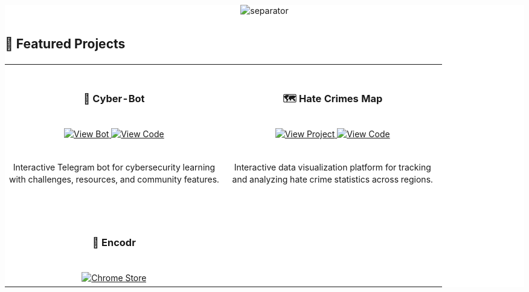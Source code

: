 <div align="center">
  <img src="https://raw.githubusercontent.com/andreasbm/readme/master/assets/lines/rainbow.png" alt="separator" width="100%">
</div>

## 🚀 Featured Projects

<table>
  <tr>
    <td width="50%" align="center">
      <br>
      <h3>🤖 Cyber-Bot</h3>
      <br>
      <picture>
        <a href="https://t.me/bot_cyber_fr" target="_blank">
          <img src="https://img.shields.io/badge/View_Bot-26A5E4?style=for-the-badge&logo=telegram&logoColor=white" alt="View Bot"/>
        </a>
      </picture>
      <picture>
        <a href="https://github.com/kOaDT/cyber-bot" target="_blank">
          <img src="https://img.shields.io/badge/View_Code-181717?style=for-the-badge&logo=github&logoColor=white" alt="View Code"/>
        </a>
      </picture>
      <br>
      <br>
      <p>Interactive Telegram bot for cybersecurity learning<br>with challenges, resources, and community features.</p>
      <br>
    </td>
    <td width="50%" align="center">
      <br>
      <h3>🗺️ Hate Crimes Map</h3>
      <br>
      <picture>
        <a href="https://hate-crimes-map.vercel.app/" target="_blank">
          <img src="https://img.shields.io/badge/View_Project-000000?style=for-the-badge&logo=vercel&logoColor=white" alt="View Project"/>
        </a>
      </picture>
      <picture>
        <a href="https://github.com/kOaDT/hate-crimes-map" target="_blank">
          <img src="https://img.shields.io/badge/View_Code-181717?style=for-the-badge&logo=github&logoColor=white" alt="View Code"/>
        </a>
      </picture>
      <br>
      <br>
      <p>Interactive data visualization platform for tracking<br>and analyzing hate crime statistics across regions.</p>
      <br>
    </td>
  </tr>
  <tr>
    <td width="50%" align="center">
      <br>
      <h3>🔐 Encodr</h3>
      <br>
      <picture>
        <a href="https://chromewebstore.google.com/detail/encodr/mbmknbmpajagofnlcaoajkgammegbblg" target="_blank">
          <img src="https://img.shields.io/badge/Chrome_Store-4285F4?style=for-the-badge&logo=google-chrome&logoColor=white" alt="Chrome Store"/>
        </a>
      </picture>
